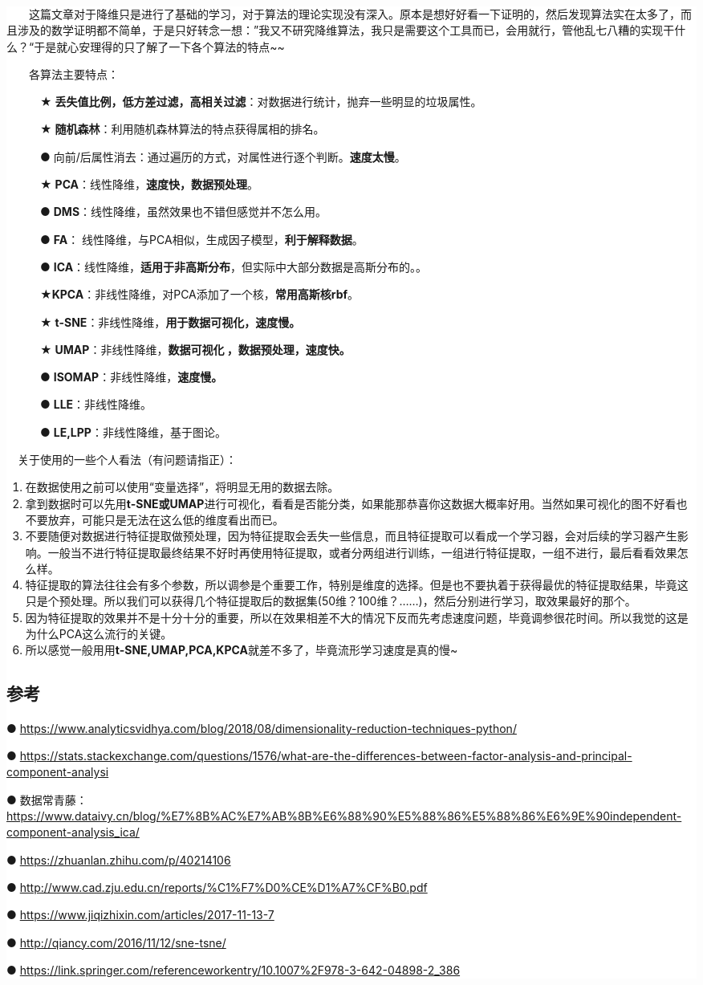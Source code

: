 　　这篇文章对于降维只是进行了基础的学习，对于算法的理论实现没有深入。原本是想好好看一下证明的，然后发现算法实在太多了，而且涉及的数学证明都不简单，于是只好转念一想：”我又不研究降维算法，我只是需要这个工具而已，会用就行，管他乱七八糟的实现干什么？“于是就心安理得的只了解了一下各个算法的特点~~

　　各算法主要特点：

　　　★ **丢失值比例，低方差过滤，高相关过滤**：对数据进行统计，抛弃一些明显的垃圾属性。

　　　★ **随机森林**：利用随机森林算法的特点获得属相的排名。

　　　● 向前/后属性消去：通过遍历的方式，对属性进行逐个判断。**速度太慢**。

　　　★ **PCA**：线性降维，**速度快，数据预处理**。

　　　● **DMS**：线性降维，虽然效果也不错但感觉并不怎么用。

　　　● **FA**： 线性降维，与PCA相似，生成因子模型，**利于解释数据**。

　　　● **ICA**：线性降维，**适用于非高斯分布**，但实际中大部分数据是高斯分布的。。

　　　★**KPCA**：非线性降维，对PCA添加了一个核，**常用高斯核rbf**。

　　　★ **t-SNE**：非线性降维，**用于数据可视化，速度慢。**

　　　★ **UMAP**：非线性降维，**数据可视化 ，数据预处理，速度快。**

　　　● **ISOMAP**：非线性降维，**速度慢。**

　　　● **LLE**：非线性降维。

　　　● **LE,LPP**：非线性降维，基于图论。

　关于使用的一些个人看法（有问题请指正）：

1. 在数据使用之前可以使用“变量选择”，将明显无用的数据去除。
2. 拿到数据时可以先用**t-SNE或UMAP**进行可视化，看看是否能分类，如果能那恭喜你这数据大概率好用。当然如果可视化的图不好看也不要放弃，可能只是无法在这么低的维度看出而已。
3. 不要随便对数据进行特征提取做预处理，因为特征提取会丢失一些信息，而且特征提取可以看成一个学习器，会对后续的学习器产生影响。一般当不进行特征提取最终结果不好时再使用特征提取，或者分两组进行训练，一组进行特征提取，一组不进行，最后看看效果怎么样。
4. 特征提取的算法往往会有多个参数，所以调参是个重要工作，特别是维度的选择。但是也不要执着于获得最优的特征提取结果，毕竟这只是个预处理。所以我们可以获得几个特征提取后的数据集(50维？100维？……)，然后分别进行学习，取效果最好的那个。
5. 因为特征提取的效果并不是十分十分的重要，所以在效果相差不大的情况下反而先考虑速度问题，毕竟调参很花时间。所以我觉的这是为什么PCA这么流行的关键。
6. 所以感觉一般用用**t-SNE,UMAP,PCA,KPCA**就差不多了，毕竟流形学习速度是真的慢~



## 参考

● https://www.analyticsvidhya.com/blog/2018/08/dimensionality-reduction-techniques-python/

● https://stats.stackexchange.com/questions/1576/what-are-the-differences-between-factor-analysis-and-principal-component-analysi

● 数据常青藤：https://www.dataivy.cn/blog/%E7%8B%AC%E7%AB%8B%E6%88%90%E5%88%86%E5%88%86%E6%9E%90independent-component-analysis_ica/

● https://zhuanlan.zhihu.com/p/40214106

● http://www.cad.zju.edu.cn/reports/%C1%F7%D0%CE%D1%A7%CF%B0.pdf

● https://www.jiqizhixin.com/articles/2017-11-13-7

● http://qiancy.com/2016/11/12/sne-tsne/

● https://link.springer.com/referenceworkentry/10.1007%2F978-3-642-04898-2_386